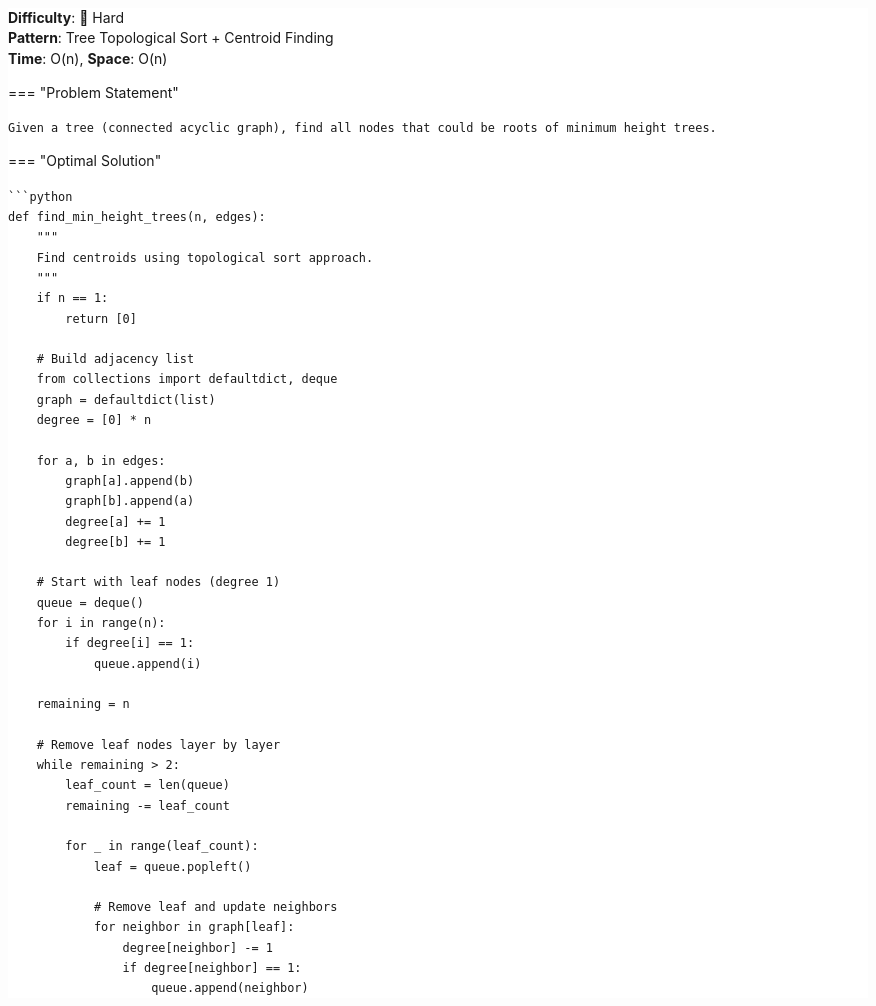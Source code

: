 **Difficulty**: 🔴 Hard  
**Pattern**: Tree Topological Sort + Centroid Finding  
**Time**: O(n), **Space**: O(n)

=== "Problem Statement"

    Given a tree (connected acyclic graph), find all nodes that could be roots of minimum height trees.

=== "Optimal Solution"

    ```python
    def find_min_height_trees(n, edges):
        """
        Find centroids using topological sort approach.
        """
        if n == 1:
            return [0]
        
        # Build adjacency list
        from collections import defaultdict, deque
        graph = defaultdict(list)
        degree = [0] * n
        
        for a, b in edges:
            graph[a].append(b)
            graph[b].append(a)
            degree[a] += 1
            degree[b] += 1
        
        # Start with leaf nodes (degree 1)
        queue = deque()
        for i in range(n):
            if degree[i] == 1:
                queue.append(i)
        
        remaining = n
        
        # Remove leaf nodes layer by layer
        while remaining > 2:
            leaf_count = len(queue)
            remaining -= leaf_count
            
            for _ in range(leaf_count):
                leaf = queue.popleft()
                
                # Remove leaf and update neighbors
                for neighbor in graph[leaf]:
                    degree[neighbor] -= 1
                    if degree[neighbor] == 1:
                        queue.append(neighbor)
        